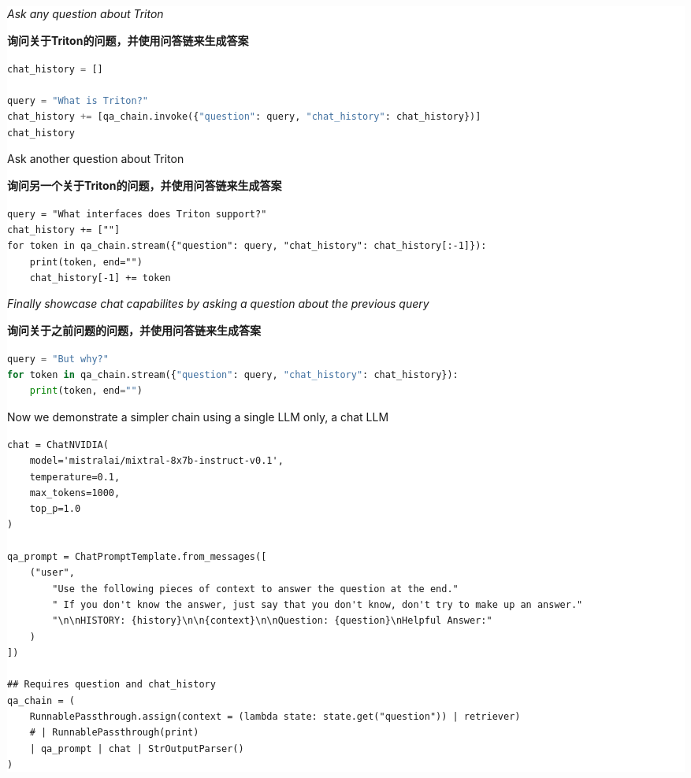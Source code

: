 *Ask any question about Triton*

**询问关于Triton的问题，并使用问答链来生成答案**

```python
chat_history = []

query = "What is Triton?"
chat_history += [qa_chain.invoke({"question": query, "chat_history": chat_history})]
chat_history
```

Ask another question about Triton

**询问另一个关于Triton的问题，并使用问答链来生成答案**

    query = "What interfaces does Triton support?"
    chat_history += [""]
    for token in qa_chain.stream({"question": query, "chat_history": chat_history[:-1]}):
        print(token, end="")
        chat_history[-1] += token

*Finally showcase chat capabilites by asking a question about the previous query*

**询问关于之前问题的问题，并使用问答链来生成答案**

```python
query = "But why?"
for token in qa_chain.stream({"question": query, "chat_history": chat_history}):
    print(token, end="")
```

Now we demonstrate a simpler chain using a single LLM only, a chat LLM

    chat = ChatNVIDIA(
        model='mistralai/mixtral-8x7b-instruct-v0.1', 
        temperature=0.1, 
        max_tokens=1000, 
        top_p=1.0
    )

    qa_prompt = ChatPromptTemplate.from_messages([
        ("user", 
            "Use the following pieces of context to answer the question at the end."
            " If you don't know the answer, just say that you don't know, don't try to make up an answer."
            "\n\nHISTORY: {history}\n\n{context}\n\nQuestion: {question}\nHelpful Answer:"
        )
    ])

    ## Requires question and chat_history
    qa_chain = (
        RunnablePassthrough.assign(context = (lambda state: state.get("question")) | retriever)
        # | RunnablePassthrough(print)
        | qa_prompt | chat | StrOutputParser()
    )
